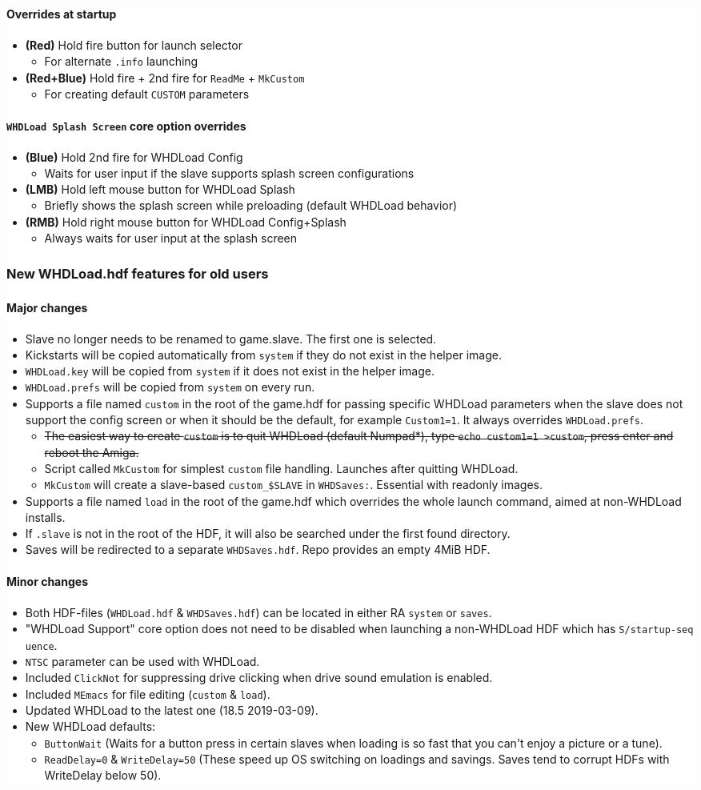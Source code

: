 #### Overrides at startup

- **(Red)** Hold fire button for launch selector
    - For alternate `.info` launching
- **(Red+Blue)** Hold fire + 2nd fire for `ReadMe` + `MkCustom`
    - For creating default `CUSTOM` parameters

#### `WHDLoad Splash Screen` core option overrides

- **(Blue)** Hold 2nd fire for WHDLoad Config
    - Waits for user input if the slave supports splash screen configurations
- **(LMB)** Hold left mouse button for WHDLoad Splash
    - Briefly shows the splash screen while preloading (default WHDLoad behavior)
- **(RMB)** Hold right mouse button for WHDLoad Config+Splash
    - Always waits for user input at the splash screen

### New WHDLoad.hdf features for old users

#### Major changes

- Slave no longer needs to be renamed to game.slave. The first one is selected.
- Kickstarts will be copied automatically from `system` if they do not exist in the helper image.
- `WHDLoad.key` will be copied from `system` if it does not exist in the helper image.
- `WHDLoad.prefs` will be copied from `system` on every run.
- Supports a file named `custom` in the root of the game.hdf for passing specific WHDLoad parameters when the slave does not support the config screen or when it should be the default, for example `Custom1=1`. It always overrides `WHDLoad.prefs`.
    - ~~The easiest way to create `custom` is to quit WHDLoad (default Numpad*), type `echo custom1=1 >custom`, press enter and reboot the Amiga.~~
    - Script called `MkCustom` for simplest `custom` file handling. Launches after quitting WHDLoad.
    - `MkCustom` will create a slave-based `custom_$SLAVE` in `WHDSaves:`. Essential with readonly images.
- Supports a file named `load` in the root of the game.hdf which overrides the whole launch command, aimed at non-WHDLoad installs.
- If `.slave` is not in the root of the HDF, it will also be searched under the first found directory.
- Saves will be redirected to a separate `WHDSaves.hdf`. Repo provides an empty 4MiB HDF.

#### Minor changes

- Both HDF-files (`WHDLoad.hdf` & `WHDSaves.hdf`) can be located in either RA `system` or `saves`.
- "WHDLoad Support" core option does not need to be disabled when launching a non-WHDLoad HDF which has `S/startup-sequence`.
- `NTSC` parameter can be used with WHDLoad.
- Included `ClickNot` for suppressing drive clicking when drive sound emulation is enabled.
- Included `MEmacs` for file editing (`custom` & `load`).
- Updated WHDLoad to the latest one (18.5 2019-03-09).
- New WHDLoad defaults:
    - `ButtonWait` (Waits for a button press in certain slaves when loading is so fast that you can't enjoy a picture or a tune).
    - `ReadDelay=0` & `WriteDelay=50` (These speed up OS switching on loadings and savings. Saves tend to corrupt HDFs with WriteDelay below 50).
